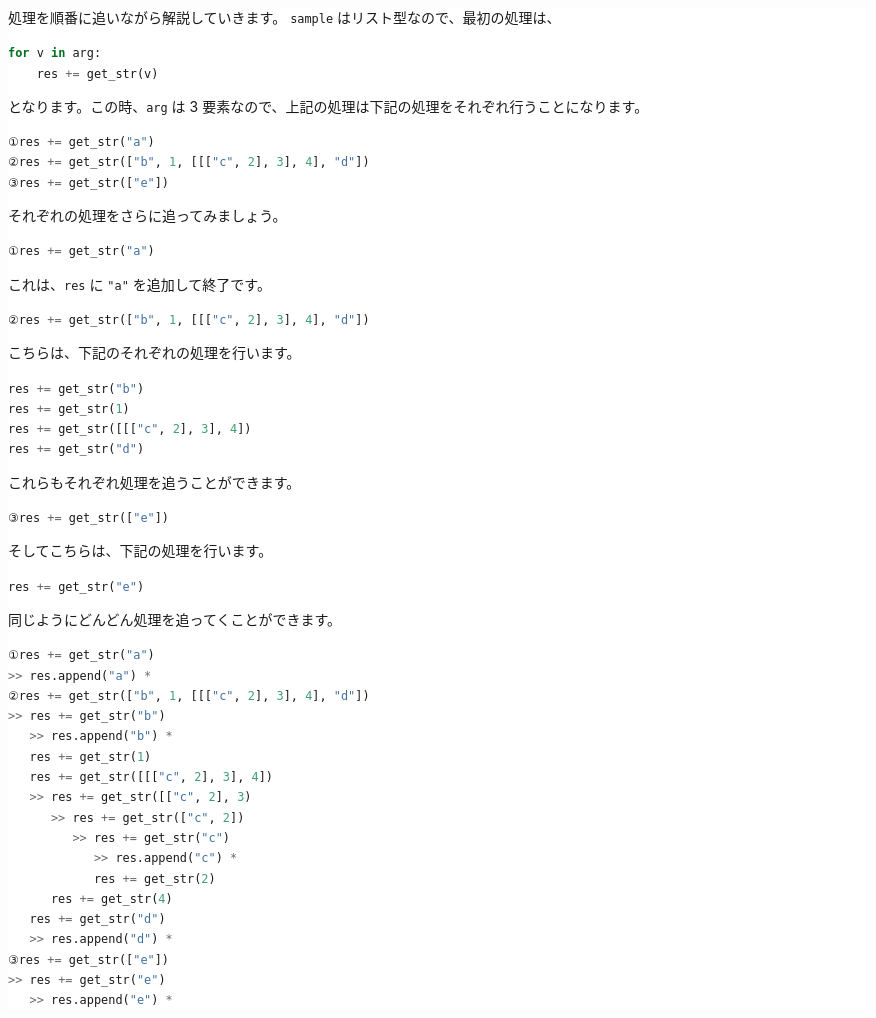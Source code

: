 処理を順番に追いながら解説していきます。
`sample` はリスト型なので、最初の処理は、

```python
for v in arg:
    res += get_str(v)
```

となります。この時、`arg` は 3 要素なので、上記の処理は下記の処理をそれぞれ行うことになります。

```python
①res += get_str("a")
②res += get_str(["b", 1, [[["c", 2], 3], 4], "d"])
③res += get_str(["e"])
```

それぞれの処理をさらに追ってみましょう。

```python
①res += get_str("a")
```

これは、`res` に `"a"` を追加して終了です。

```python
②res += get_str(["b", 1, [[["c", 2], 3], 4], "d"])
```

こちらは、下記のそれぞれの処理を行います。

```python
res += get_str("b")
res += get_str(1)
res += get_str([[["c", 2], 3], 4])
res += get_str("d")
```

これらもそれぞれ処理を追うことができます。

```python
③res += get_str(["e"])
```

そしてこちらは、下記の処理を行います。

```python
res += get_str("e")
```

同じようにどんどん処理を追ってくことができます。

```python
①res += get_str("a")
>> res.append("a") *
②res += get_str(["b", 1, [[["c", 2], 3], 4], "d"])
>> res += get_str("b")
   >> res.append("b") *
   res += get_str(1)
   res += get_str([[["c", 2], 3], 4])
   >> res += get_str([["c", 2], 3)
      >> res += get_str(["c", 2])
         >> res += get_str("c")
            >> res.append("c") *
            res += get_str(2)
      res += get_str(4)
   res += get_str("d")
   >> res.append("d") *
③res += get_str(["e"])
>> res += get_str("e")
   >> res.append("e") *
```
